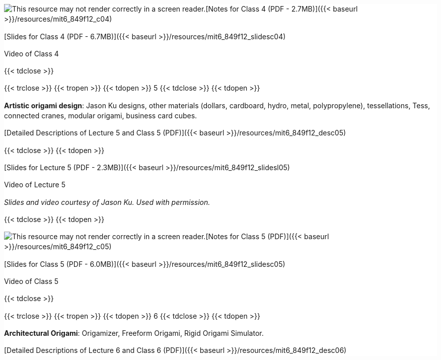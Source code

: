 
![This resource may not render correctly in a screen reader.](/images/inacessible.gif)[Notes for Class 4 (PDF - 2.7MB)]({{< baseurl >}}/resources/mit6_849f12_c04)

[Slides for Class 4 (PDF - 6.7MB)]({{< baseurl >}}/resources/mit6_849f12_slidesc04)

Video of Class 4


{{< tdclose >}}

{{< trclose >}}
{{< tropen >}}
{{< tdopen >}}
5
{{< tdclose >}}
{{< tdopen >}}


**Artistic origami design**: Jason Ku designs, other materials (dollars, cardboard, hydro, metal, polypropylene), tessellations, Tess, connected cranes, modular origami, business card cubes.

[Detailed Descriptions of Lecture 5 and Class 5 (PDF)]({{< baseurl >}}/resources/mit6_849f12_desc05)


{{< tdclose >}}
{{< tdopen >}}


[Slides for Lecture 5 (PDF - 2.3MB)]({{< baseurl >}}/resources/mit6_849f12_slidesl05)

Video of Lecture 5

_Slides and video courtesy of Jason Ku. Used with permission._


{{< tdclose >}}
{{< tdopen >}}


![This resource may not render correctly in a screen reader.](/images/inacessible.gif)[Notes for Class 5 (PDF)]({{< baseurl >}}/resources/mit6_849f12_c05)

[Slides for Class 5 (PDF - 6.0MB)]({{< baseurl >}}/resources/mit6_849f12_slidesc05)

Video of Class 5


{{< tdclose >}}

{{< trclose >}}
{{< tropen >}}
{{< tdopen >}}
6
{{< tdclose >}}
{{< tdopen >}}


**Architectural Origami**: Origamizer, Freeform Origami, Rigid Origami Simulator.

[Detailed Descriptions of Lecture 6 and Class 6 (PDF)]({{< baseurl >}}/resources/mit6_849f12_desc06)
